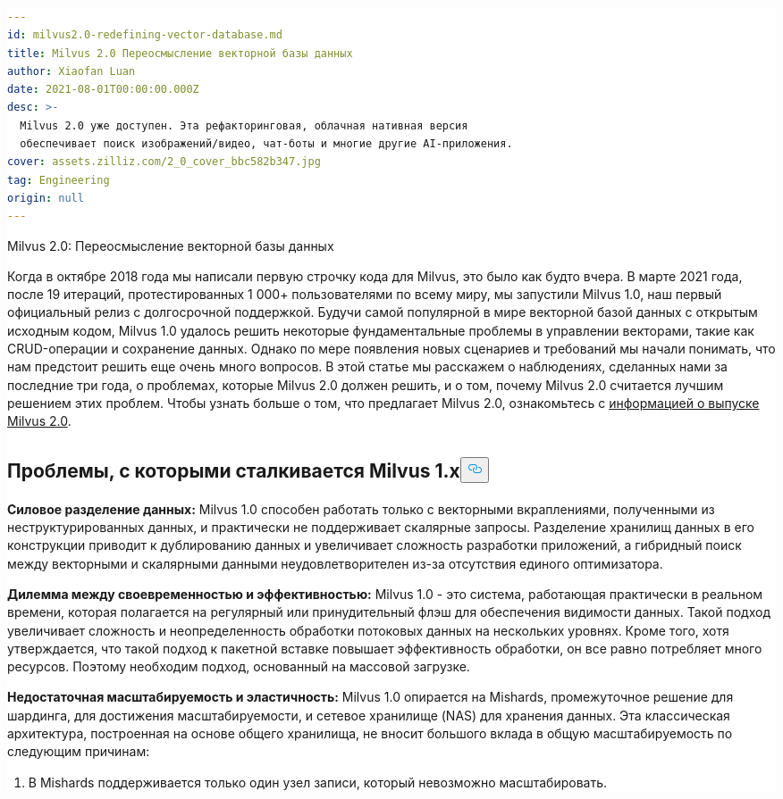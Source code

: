 ```yaml
---
id: milvus2.0-redefining-vector-database.md
title: Milvus 2.0 Переосмысление векторной базы данных
author: Xiaofan Luan
date: 2021-08-01T00:00:00.000Z
desc: >-
  Milvus 2.0 уже доступен. Эта рефакторинговая, облачная нативная версия
  обеспечивает поиск изображений/видео, чат-боты и многие другие AI-приложения.
cover: assets.zilliz.com/2_0_cover_bbc582b347.jpg
tag: Engineering
origin: null
---
```

<custom-h1>Milvus 2.0: Переосмысление векторной базы данных</custom-h1><p>Когда в октябре 2018 года мы написали первую строчку кода для Milvus, это было как будто вчера. В марте 2021 года, после 19 итераций, протестированных 1 000+ пользователями по всему миру, мы запустили Milvus 1.0, наш первый официальный релиз с долгосрочной поддержкой. Будучи самой популярной в мире векторной базой данных с открытым исходным кодом, Milvus 1.0 удалось решить некоторые фундаментальные проблемы в управлении векторами, такие как CRUD-операции и сохранение данных. Однако по мере появления новых сценариев и требований мы начали понимать, что нам предстоит решить еще очень много вопросов. В этой статье мы расскажем о наблюдениях, сделанных нами за последние три года, о проблемах, которые Milvus 2.0 должен решить, и о том, почему Milvus 2.0 считается лучшим решением этих проблем. Чтобы узнать больше о том, что предлагает Milvus 2.0, ознакомьтесь с <a href="https://milvus.io/docs/v2.0.x/release_notes.md">информацией о выпуске Milvus 2.0</a>.</p>
<h2 id="Challenges-Milvus-1x-is-faced-with" class="common-anchor-header">Проблемы, с которыми сталкивается Milvus 1.x<button data-href="#Challenges-Milvus-1x-is-faced-with" class="anchor-icon" translate="no">
      <svg translate="no"
        aria-hidden="true"
        focusable="false"
        height="20"
        version="1.1"
        viewBox="0 0 16 16"
        width="16"
      >
        <path
          fill="#0092E4"
          fill-rule="evenodd"
          d="M4 9h1v1H4c-1.5 0-3-1.69-3-3.5S2.55 3 4 3h4c1.45 0 3 1.69 3 3.5 0 1.41-.91 2.72-2 3.25V8.59c.58-.45 1-1.27 1-2.09C10 5.22 8.98 4 8 4H4c-.98 0-2 1.22-2 2.5S3 9 4 9zm9-3h-1v1h1c1 0 2 1.22 2 2.5S13.98 12 13 12H9c-.98 0-2-1.22-2-2.5 0-.83.42-1.64 1-2.09V6.25c-1.09.53-2 1.84-2 3.25C6 11.31 7.55 13 9 13h4c1.45 0 3-1.69 3-3.5S14.5 6 13 6z"
        ></path>
      </svg>
    </button></h2><p><strong>Силовое разделение данных:</strong> Milvus 1.0 способен работать только с векторными вкраплениями, полученными из неструктурированных данных, и практически не поддерживает скалярные запросы. Разделение хранилищ данных в его конструкции приводит к дублированию данных и увеличивает сложность разработки приложений, а гибридный поиск между векторными и скалярными данными неудовлетворителен из-за отсутствия единого оптимизатора.</p>
<p><strong>Дилемма между своевременностью и эффективностью:</strong> Milvus 1.0 - это система, работающая практически в реальном времени, которая полагается на регулярный или принудительный флэш для обеспечения видимости данных. Такой подход увеличивает сложность и неопределенность обработки потоковых данных на нескольких уровнях. Кроме того, хотя утверждается, что такой подход к пакетной вставке повышает эффективность обработки, он все равно потребляет много ресурсов. Поэтому необходим подход, основанный на массовой загрузке.</p>
<p><strong>Недостаточная масштабируемость и эластичность:</strong> Milvus 1.0 опирается на Mishards, промежуточное решение для шардинга, для достижения масштабируемости, и сетевое хранилище (NAS) для хранения данных. Эта классическая архитектура, построенная на основе общего хранилища, не вносит большого вклада в общую масштабируемость по следующим причинам:</p>
<ol>
<li>В Mishards поддерживается только один узел записи, который невозможно масштабировать.</li>